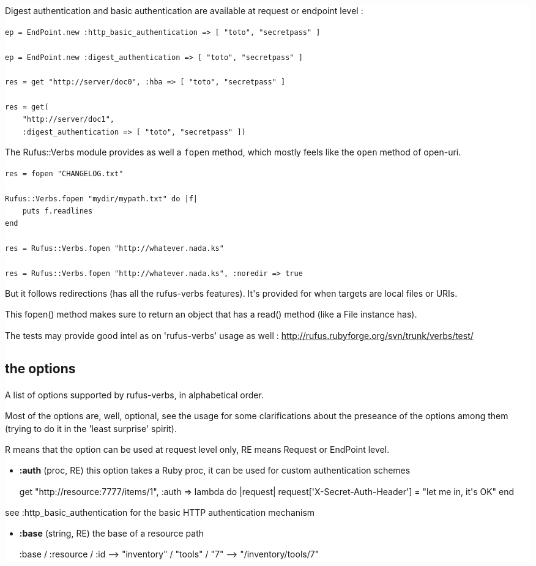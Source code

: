 Digest authentication and basic authentication are available at request or endpoint level :

    ep = EndPoint.new :http_basic_authentication => [ "toto", "secretpass" ]

    ep = EndPoint.new :digest_authentication => [ "toto", "secretpass" ]

    res = get "http://server/doc0", :hba => [ "toto", "secretpass" ]

    res = get(
        "http://server/doc1",
        :digest_authentication => [ "toto", "secretpass" ])

The Rufus::Verbs module provides as well a <tt>fopen</tt> method, which mostly feels like the <tt>open</tt> method of open-uri.

    res = fopen "CHANGELOG.txt"

    Rufus::Verbs.fopen "mydir/mypath.txt" do |f|
        puts f.readlines
    end

    res = Rufus::Verbs.fopen "http://whatever.nada.ks"

    res = Rufus::Verbs.fopen "http://whatever.nada.ks", :noredir => true

But it follows redirections (has all the rufus-verbs features). It's provided for when targets are local files or URIs.

This fopen() method makes sure to return an object that has a read() method (like a File instance has).


The tests may provide good intel as on 'rufus-verbs' usage as well : http://rufus.rubyforge.org/svn/trunk/verbs/test/


## the options

A list of options supported by rufus-verbs, in alphabetical order.

Most of the options are, well, optional, see the usage for some clarifications about the preseance of the options among them (trying to do it in the 'least surprise' spirit).

R means that the option can be used at request level only, RE means Request or EndPoint level.


* <b>:auth</b> (proc, RE)
this option takes a Ruby proc, it can be used for custom authentication schemes

    get "http://resource:7777/items/1", :auth => lambda do |request|
        request['X-Secret-Auth-Header'] = "let me in, it's OK"
    end

see :http_basic_authentication for the basic HTTP authentication mechanism

* <b>:base</b> (string, RE)
the base of a resource path

    :base / :resource / :id -->
    "inventory" / "tools" / "7" -->
    "/inventory/tools/7"
